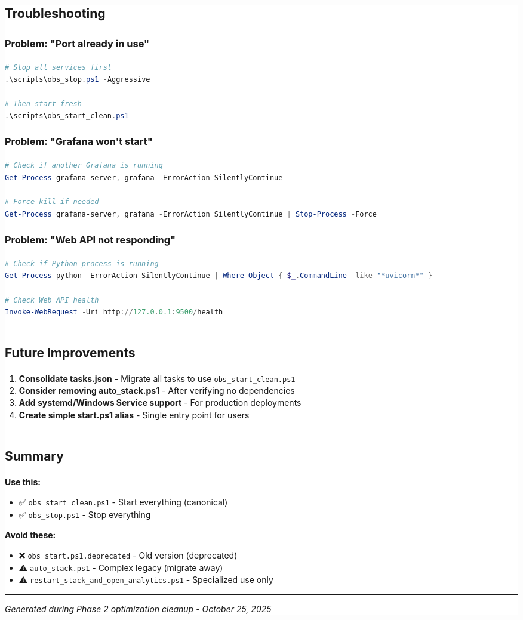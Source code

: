 
## Troubleshooting

### Problem: "Port already in use"
```powershell
# Stop all services first
.\scripts\obs_stop.ps1 -Aggressive

# Then start fresh
.\scripts\obs_start_clean.ps1
```

### Problem: "Grafana won't start"
```powershell
# Check if another Grafana is running
Get-Process grafana-server, grafana -ErrorAction SilentlyContinue

# Force kill if needed
Get-Process grafana-server, grafana -ErrorAction SilentlyContinue | Stop-Process -Force
```

### Problem: "Web API not responding"
```powershell
# Check if Python process is running
Get-Process python -ErrorAction SilentlyContinue | Where-Object { $_.CommandLine -like "*uvicorn*" }

# Check Web API health
Invoke-WebRequest -Uri http://127.0.0.1:9500/health
```

---

## Future Improvements

1. **Consolidate tasks.json** - Migrate all tasks to use `obs_start_clean.ps1`
2. **Consider removing auto_stack.ps1** - After verifying no dependencies
3. **Add systemd/Windows Service support** - For production deployments
4. **Create simple start.ps1 alias** - Single entry point for users

---

## Summary

**Use this:**
- ✅ `obs_start_clean.ps1` - Start everything (canonical)
- ✅ `obs_stop.ps1` - Stop everything

**Avoid these:**
- ❌ `obs_start.ps1.deprecated` - Old version (deprecated)
- ⚠️ `auto_stack.ps1` - Complex legacy (migrate away)
- ⚠️ `restart_stack_and_open_analytics.ps1` - Specialized use only

---

*Generated during Phase 2 optimization cleanup - October 25, 2025*
